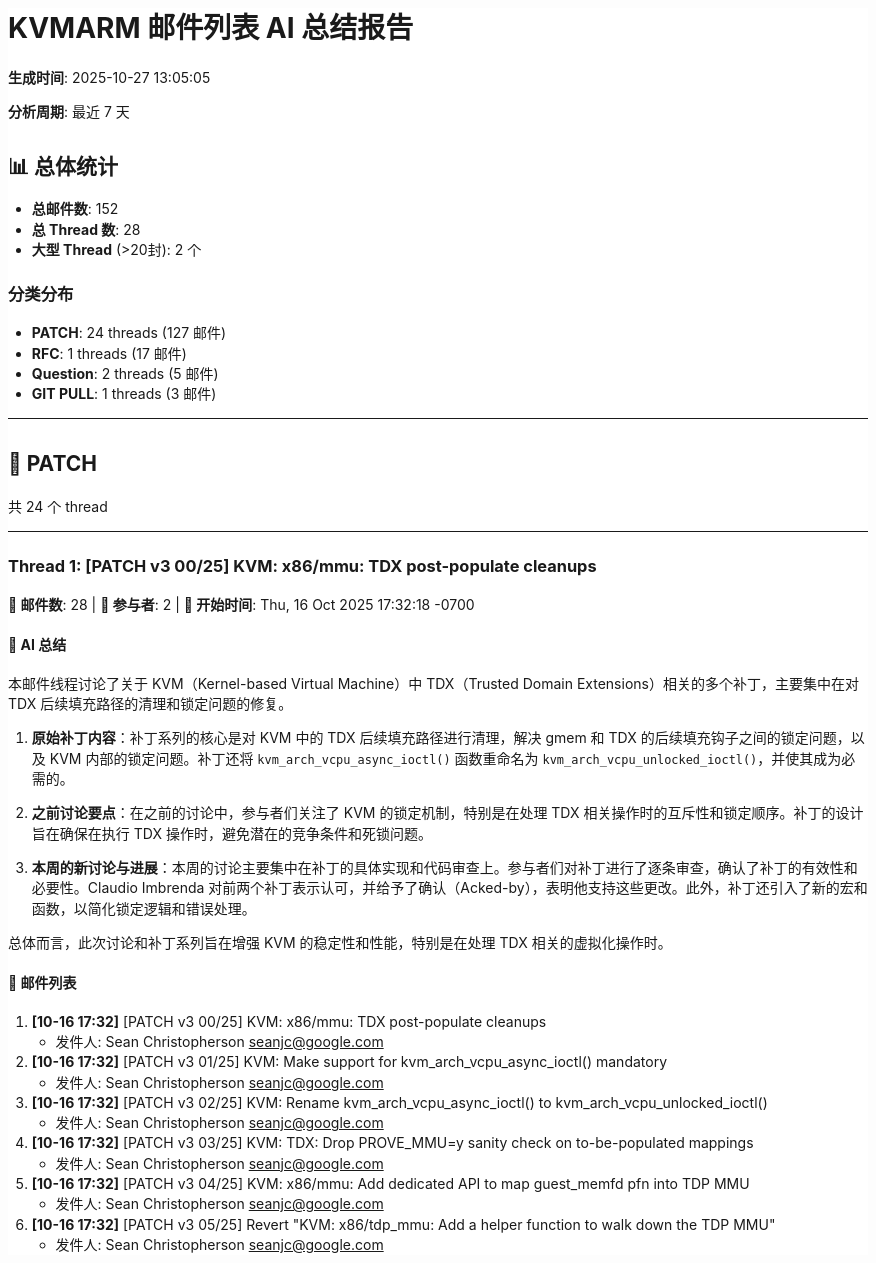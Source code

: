 # KVMARM 邮件列表 AI 总结报告

**生成时间**: 2025-10-27 13:05:05

**分析周期**: 最近 7 天

## 📊 总体统计

- **总邮件数**: 152
- **总 Thread 数**: 28
- **大型 Thread** (>20封): 2 个

### 分类分布

- **PATCH**: 24 threads (127 邮件)
- **RFC**: 1 threads (17 邮件)
- **Question**: 2 threads (5 邮件)
- **GIT PULL**: 1 threads (3 邮件)

---

## 📌 PATCH

共 24 个 thread

---

### Thread 1: [PATCH v3 00/25] KVM: x86/mmu: TDX post-populate cleanups

**📧 邮件数**: 28 | **👥 参与者**: 2 | **📅 开始时间**: Thu, 16 Oct 2025 17:32:18 -0700

#### 🤖 AI 总结

本邮件线程讨论了关于 KVM（Kernel-based Virtual Machine）中 TDX（Trusted Domain Extensions）相关的多个补丁，主要集中在对 TDX 后续填充路径的清理和锁定问题的修复。

1. **原始补丁内容**：补丁系列的核心是对 KVM 中的 TDX 后续填充路径进行清理，解决 gmem 和 TDX 的后续填充钩子之间的锁定问题，以及 KVM 内部的锁定问题。补丁还将 `kvm_arch_vcpu_async_ioctl()` 函数重命名为 `kvm_arch_vcpu_unlocked_ioctl()`，并使其成为必需的。

2. **之前讨论要点**：在之前的讨论中，参与者们关注了 KVM 的锁定机制，特别是在处理 TDX 相关操作时的互斥性和锁定顺序。补丁的设计旨在确保在执行 TDX 操作时，避免潜在的竞争条件和死锁问题。

3. **本周的新讨论与进展**：本周的讨论主要集中在补丁的具体实现和代码审查上。参与者们对补丁进行了逐条审查，确认了补丁的有效性和必要性。Claudio Imbrenda 对前两个补丁表示认可，并给予了确认（Acked-by），表明他支持这些更改。此外，补丁还引入了新的宏和函数，以简化锁定逻辑和错误处理。

总体而言，此次讨论和补丁系列旨在增强 KVM 的稳定性和性能，特别是在处理 TDX 相关的虚拟化操作时。

#### 📝 邮件列表

1. **[10-16 17:32]** [PATCH v3 00/25] KVM: x86/mmu: TDX post-populate cleanups
   - 发件人: Sean Christopherson <seanjc@google.com>
2. **[10-16 17:32]** [PATCH v3 01/25] KVM: Make support for kvm_arch_vcpu_async_ioctl() mandatory
   - 发件人: Sean Christopherson <seanjc@google.com>
3. **[10-16 17:32]** [PATCH v3 02/25] KVM: Rename kvm_arch_vcpu_async_ioctl() to kvm_arch_vcpu_unlocked_ioctl()
   - 发件人: Sean Christopherson <seanjc@google.com>
4. **[10-16 17:32]** [PATCH v3 03/25] KVM: TDX: Drop PROVE_MMU=y sanity check on
 to-be-populated mappings
   - 发件人: Sean Christopherson <seanjc@google.com>
5. **[10-16 17:32]** [PATCH v3 04/25] KVM: x86/mmu: Add dedicated API to map guest_memfd
 pfn into TDP MMU
   - 发件人: Sean Christopherson <seanjc@google.com>
6. **[10-16 17:32]** [PATCH v3 05/25] Revert "KVM: x86/tdp_mmu: Add a helper function to
 walk down the TDP MMU"
   - 发件人: Sean Christopherson <seanjc@google.com>